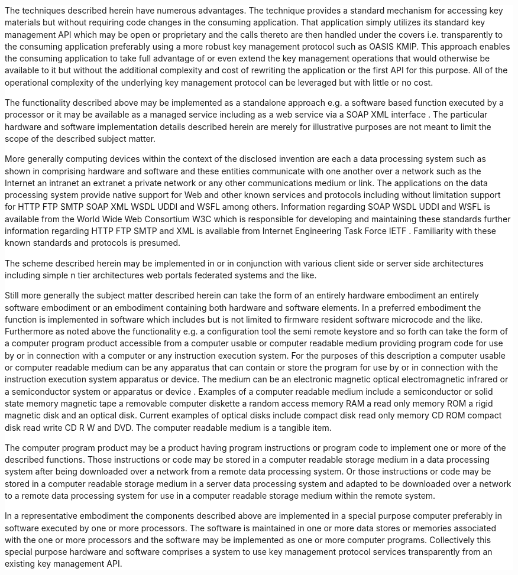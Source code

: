 The techniques described herein have numerous advantages. The technique provides a standard mechanism for accessing key materials but without requiring code changes in the consuming application. That application simply utilizes its standard key management API which may be open or proprietary and the calls thereto are then handled under the covers i.e. transparently to the consuming application preferably using a more robust key management protocol such as OASIS KMIP. This approach enables the consuming application to take full advantage of or even extend the key management operations that would otherwise be available to it but without the additional complexity and cost of rewriting the application or the first API for this purpose. All of the operational complexity of the underlying key management protocol can be leveraged but with little or no cost.

The functionality described above may be implemented as a standalone approach e.g. a software based function executed by a processor or it may be available as a managed service including as a web service via a SOAP XML interface . The particular hardware and software implementation details described herein are merely for illustrative purposes are not meant to limit the scope of the described subject matter.

More generally computing devices within the context of the disclosed invention are each a data processing system such as shown in comprising hardware and software and these entities communicate with one another over a network such as the Internet an intranet an extranet a private network or any other communications medium or link. The applications on the data processing system provide native support for Web and other known services and protocols including without limitation support for HTTP FTP SMTP SOAP XML WSDL UDDI and WSFL among others. Information regarding SOAP WSDL UDDI and WSFL is available from the World Wide Web Consortium W3C which is responsible for developing and maintaining these standards further information regarding HTTP FTP SMTP and XML is available from Internet Engineering Task Force IETF . Familiarity with these known standards and protocols is presumed.

The scheme described herein may be implemented in or in conjunction with various client side or server side architectures including simple n tier architectures web portals federated systems and the like.

Still more generally the subject matter described herein can take the form of an entirely hardware embodiment an entirely software embodiment or an embodiment containing both hardware and software elements. In a preferred embodiment the function is implemented in software which includes but is not limited to firmware resident software microcode and the like. Furthermore as noted above the functionality e.g. a configuration tool the semi remote keystore and so forth can take the form of a computer program product accessible from a computer usable or computer readable medium providing program code for use by or in connection with a computer or any instruction execution system. For the purposes of this description a computer usable or computer readable medium can be any apparatus that can contain or store the program for use by or in connection with the instruction execution system apparatus or device. The medium can be an electronic magnetic optical electromagnetic infrared or a semiconductor system or apparatus or device . Examples of a computer readable medium include a semiconductor or solid state memory magnetic tape a removable computer diskette a random access memory RAM a read only memory ROM a rigid magnetic disk and an optical disk. Current examples of optical disks include compact disk read only memory CD ROM compact disk read write CD R W and DVD. The computer readable medium is a tangible item.

The computer program product may be a product having program instructions or program code to implement one or more of the described functions. Those instructions or code may be stored in a computer readable storage medium in a data processing system after being downloaded over a network from a remote data processing system. Or those instructions or code may be stored in a computer readable storage medium in a server data processing system and adapted to be downloaded over a network to a remote data processing system for use in a computer readable storage medium within the remote system.

In a representative embodiment the components described above are implemented in a special purpose computer preferably in software executed by one or more processors. The software is maintained in one or more data stores or memories associated with the one or more processors and the software may be implemented as one or more computer programs. Collectively this special purpose hardware and software comprises a system to use key management protocol services transparently from an existing key management API.

